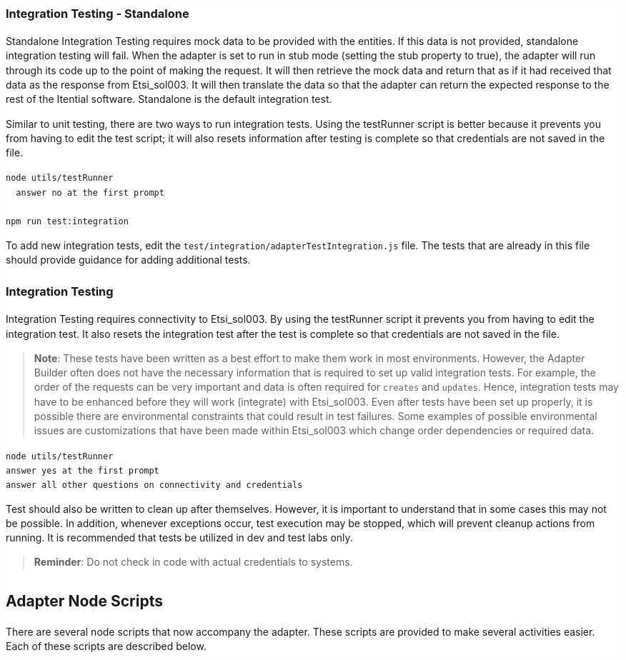 ### Integration Testing - Standalone

Standalone Integration Testing requires mock data to be provided with the entities. If this data is not provided, standalone integration testing will fail. When the adapter is set to run in stub mode (setting the stub property to true), the adapter will run through its code up to the point of making the request. It will then retrieve the mock data and return that as if it had received that data as the response from Etsi_sol003. It will then translate the data so that the adapter can return the expected response to the rest of the Itential software. Standalone is the default integration test.

Similar to unit testing, there are two ways to run integration tests. Using the testRunner script is better because it prevents you from having to edit the test script; it will also resets information after testing is complete so that credentials are not saved in the file.

```bash
node utils/testRunner
  answer no at the first prompt

npm run test:integration
```

To add new integration tests, edit the `test/integration/adapterTestIntegration.js` file. The tests that are already in this file should provide guidance for adding additional tests.

### Integration Testing

Integration Testing requires connectivity to Etsi_sol003. By using the testRunner script it prevents you from having to edit the integration test. It also resets the integration test after the test is complete so that credentials are not saved in the file.

> **Note**: These tests have been written as a best effort to make them work in most environments. However, the Adapter Builder often does not have the necessary information that is required to set up valid integration tests. For example, the order of the requests can be very important and data is often required for `creates` and `updates`. Hence, integration tests may have to be enhanced before they will work (integrate) with Etsi_sol003. Even after tests have been set up properly, it is possible there are environmental constraints that could result in test failures. Some examples of possible environmental issues are customizations that have been made within Etsi_sol003 which change order dependencies or required data.

```bash
node utils/testRunner
answer yes at the first prompt
answer all other questions on connectivity and credentials
```

Test should also be written to clean up after themselves. However, it is important to understand that in some cases this may not be possible. In addition, whenever exceptions occur, test execution may be stopped, which will prevent cleanup actions from running. It is recommended that tests be utilized in dev and test labs only.

> **Reminder**: Do not check in code with actual credentials to systems.

## Adapter Node Scripts

There are several node scripts that now accompany the adapter. These scripts are provided to make several activities easier. Each of these scripts are described below.
